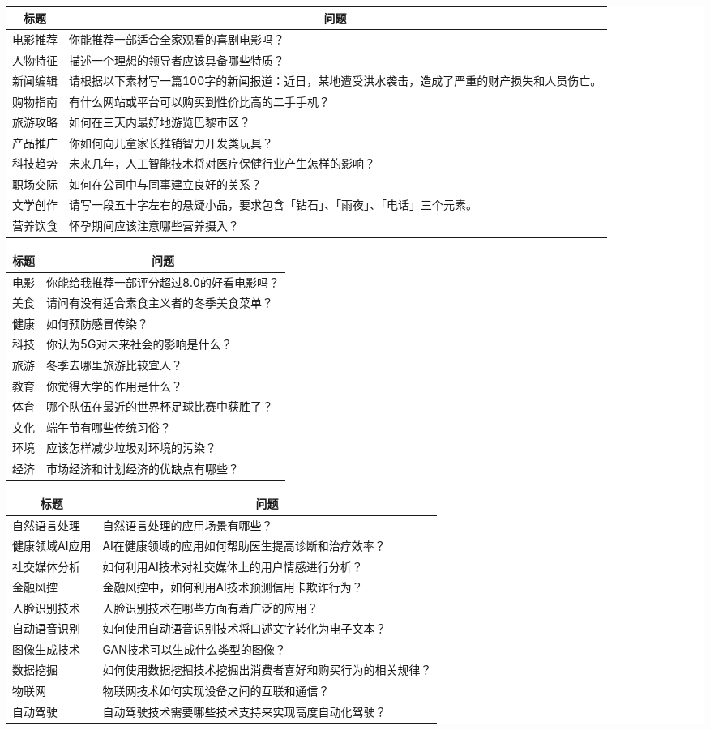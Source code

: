 |标题|问题|
|---|---|
|电影推荐|你能推荐一部适合全家观看的喜剧电影吗？|
|人物特征|描述一个理想的领导者应该具备哪些特质？|
|新闻编辑|请根据以下素材写一篇100字的新闻报道：近日，某地遭受洪水袭击，造成了严重的财产损失和人员伤亡。|
|购物指南|有什么网站或平台可以购买到性价比高的二手手机？|
|旅游攻略|如何在三天内最好地游览巴黎市区？|
|产品推广|你如何向儿童家长推销智力开发类玩具？|
|科技趋势|未来几年，人工智能技术将对医疗保健行业产生怎样的影响？|
|职场交际|如何在公司中与同事建立良好的关系？|
|文学创作|请写一段五十字左右的悬疑小品，要求包含「钻石」、「雨夜」、「电话」三个元素。|
|营养饮食|怀孕期间应该注意哪些营养摄入？|

| 标题 | 问题 |
| --- | --- |
|电影|你能给我推荐一部评分超过8.0的好看电影吗？|
|美食|请问有没有适合素食主义者的冬季美食菜单？|
|健康|如何预防感冒传染？|
|科技|你认为5G对未来社会的影响是什么？|
|旅游|冬季去哪里旅游比较宜人？|
|教育|你觉得大学的作用是什么？|
|体育|哪个队伍在最近的世界杯足球比赛中获胜了？|
|文化|端午节有哪些传统习俗？|
|环境|应该怎样减少垃圾对环境的污染？|
|经济|市场经济和计划经济的优缺点有哪些？|

| 标题                      | 问题                                                         |
|---------------------------|--------------------------------------------------------------|
| 自然语言处理             | 自然语言处理的应用场景有哪些？                               |
| 健康领域AI应用           | AI在健康领域的应用如何帮助医生提高诊断和治疗效率？           |
| 社交媒体分析             | 如何利用AI技术对社交媒体上的用户情感进行分析？              |
| 金融风控                 | 金融风控中，如何利用AI技术预测信用卡欺诈行为？               |
| 人脸识别技术             | 人脸识别技术在哪些方面有着广泛的应用？                       |
| 自动语音识别             | 如何使用自动语音识别技术将口述文字转化为电子文本？          |
| 图像生成技术             | GAN技术可以生成什么类型的图像？                              |
| 数据挖掘                 | 如何使用数据挖掘技术挖掘出消费者喜好和购买行为的相关规律？   |
| 物联网                    | 物联网技术如何实现设备之间的互联和通信？                     |
| 自动驾驶                 | 自动驾驶技术需要哪些技术支持来实现高度自动化驾驶？           |
